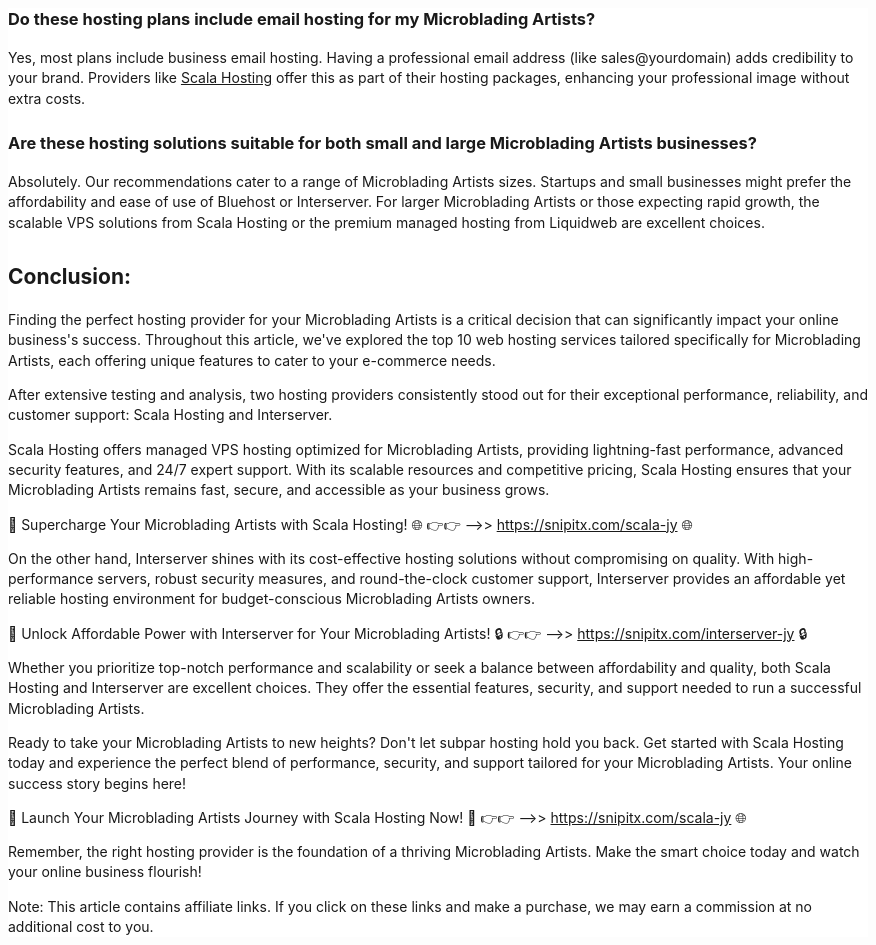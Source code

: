 ### Do these hosting plans include email hosting for my Microblading Artists? 
Yes, most plans include business email hosting. Having a professional email address (like sales@yourdomain) adds credibility to your brand. Providers like [Scala Hosting](https://snipitx.com/scala-jy) offer this as part of their hosting packages, enhancing your professional image without extra costs.

### Are these hosting solutions suitable for both small and large Microblading Artists businesses? 
Absolutely. Our recommendations cater to a range of Microblading Artists sizes. Startups and small businesses might prefer the affordability and ease of use of Bluehost or Interserver. For larger Microblading Artists or those expecting rapid growth, the scalable VPS solutions from Scala Hosting or the premium managed hosting from Liquidweb are excellent choices.

## Conclusion:

Finding the perfect hosting provider for your Microblading Artists is a critical decision that can significantly impact your online business's success. Throughout this article, we've explored the top 10 web hosting services tailored specifically for Microblading Artists, each offering unique features to cater to your e-commerce needs.

After extensive testing and analysis, two hosting providers consistently stood out for their exceptional performance, reliability, and customer support: Scala Hosting and Interserver.

Scala Hosting offers managed VPS hosting optimized for Microblading Artists, providing lightning-fast performance, advanced security features, and 24/7 expert support. With its scalable resources and competitive pricing, Scala Hosting ensures that your Microblading Artists remains fast, secure, and accessible as your business grows.

🚀 Supercharge Your Microblading Artists with Scala Hosting! 🌐
👉👉 -->> https://snipitx.com/scala-jy 🌐

On the other hand, Interserver shines with its cost-effective hosting solutions without compromising on quality. With high-performance servers, robust security measures, and round-the-clock customer support, Interserver provides an affordable yet reliable hosting environment for budget-conscious Microblading Artists owners.

💸 Unlock Affordable Power with Interserver for Your Microblading Artists! 🔒
👉👉 -->> https://snipitx.com/interserver-jy 🔒

Whether you prioritize top-notch performance and scalability or seek a balance between affordability and quality, both Scala Hosting and Interserver are excellent choices. They offer the essential features, security, and support needed to run a successful Microblading Artists.

Ready to take your Microblading Artists to new heights? Don't let subpar hosting hold you back. Get started with Scala Hosting today and experience the perfect blend of performance, security, and support tailored for your Microblading Artists. Your online success story begins here!

🚀 Launch Your Microblading Artists Journey with Scala Hosting Now! 🌟
👉👉 -->> https://snipitx.com/scala-jy 🌐

Remember, the right hosting provider is the foundation of a thriving Microblading Artists. Make the smart choice today and watch your online business flourish!

Note: This article contains affiliate links. If you click on these links and make a purchase, we may earn a commission at no additional cost to you.